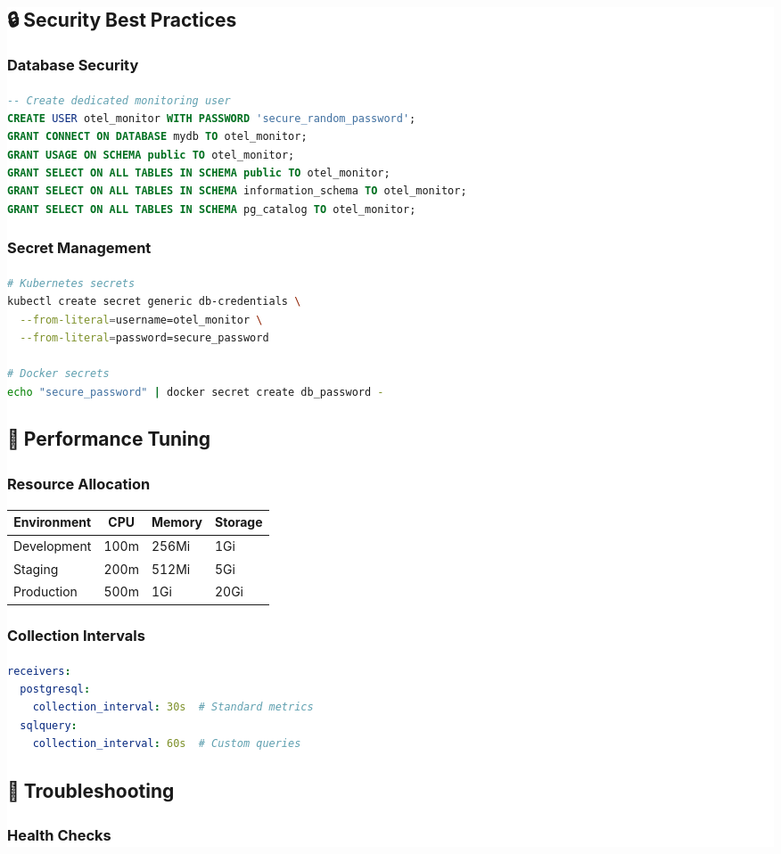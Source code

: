 ## 🔒 Security Best Practices

### Database Security

```sql
-- Create dedicated monitoring user
CREATE USER otel_monitor WITH PASSWORD 'secure_random_password';
GRANT CONNECT ON DATABASE mydb TO otel_monitor;
GRANT USAGE ON SCHEMA public TO otel_monitor;
GRANT SELECT ON ALL TABLES IN SCHEMA public TO otel_monitor;
GRANT SELECT ON ALL TABLES IN SCHEMA information_schema TO otel_monitor;
GRANT SELECT ON ALL TABLES IN SCHEMA pg_catalog TO otel_monitor;
```

### Secret Management

```bash
# Kubernetes secrets
kubectl create secret generic db-credentials \
  --from-literal=username=otel_monitor \
  --from-literal=password=secure_password

# Docker secrets
echo "secure_password" | docker secret create db_password -
```

## 🎯 Performance Tuning

### Resource Allocation

| Environment | CPU | Memory | Storage |
|-------------|-----|--------|---------|
| Development | 100m | 256Mi | 1Gi |
| Staging | 200m | 512Mi | 5Gi |
| Production | 500m | 1Gi | 20Gi |

### Collection Intervals

```yaml
receivers:
  postgresql:
    collection_interval: 30s  # Standard metrics
  sqlquery:
    collection_interval: 60s  # Custom queries
```

## 🚨 Troubleshooting

### Health Checks
